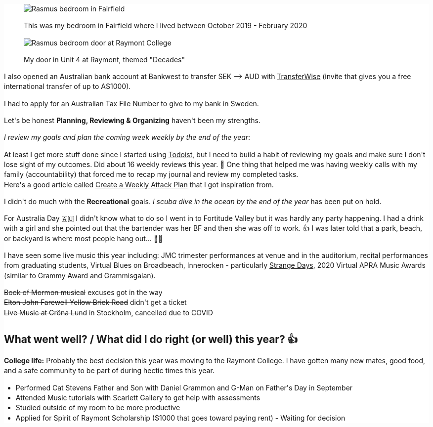 <figure>

  ![Rasmus bedroom in Fairfield](/img/personal/bedroom-fairfield-regular.webp)
  <figcaption>This was my bedroom in Fairfield where I lived between October 2019 - February 2020</figcaption>
</figure>

<figure>

  ![Rasmus bedroom door at Raymont College](/img/personal/raymont-43-regular.webp)
  <figcaption>My door in Unit 4 at Raymont, themed "Decades"</figcaption>
</figure>

I also opened an Australian bank account at Bankwest to transfer SEK --> AUD with [TransferWise](https://transferwise.com/invite/u/rasmusn39) (invite that gives you a free international transfer of up to A$1000).

I had to apply for an Australian Tax File Number to give to my bank in Sweden.

Let's be honest **Planning, Reviewing & Organizing** haven't been my strengths.

*I review my goals and plan the coming week weekly by the end of the year*:

At least I get more stuff done since I started using [Todoist](https://todoist.com/r/rasmus_nordling_aleibd), but I need to build a habit of reviewing my goals and make sure I don't lose sight of my outcomes.
Did about 16 weekly reviews this year. 😬 One thing that helped me was having weekly calls with my family (accountability) that forced me to recap my journal and review my completed tasks.  
Here's a good article called [Create a Weekly Attack Plan](https://www.artofmanliness.com/articles/weekly-plan/) that I got inspiration from.

I didn't do much with the **Recreational** goals. *I scuba dive in the ocean by the end of the year* has been put on hold.

For Australia Day 🇦🇺 I didn't know what to do so I went in to Fortitude Valley but it was hardly any party happening. I had a drink with a girl and she pointed out that the bartender was her BF and then she was off to work. 👍 I was later told that a park, beach, or backyard is where most people hang out... 🤦‍♂️

I have seen some live music this year including: JMC trimester performances at venue and in the auditorium, recital performances from graduating students, Virtual Blues on Broadbeach, Innerocken - particularly [Strange Days](https://youtu.be/Jv9nJD_h0tc?t=22150), 2020 Virtual APRA Music Awards (similar to Grammy Award and Grammisgalan).

~~Book of Mormon musical~~ excuses got in the way  
~~Elton John Farewell Yellow Brick Road~~ didn't get a ticket  
~~Live Music at Gröna Lund~~ in Stockholm, cancelled due to COVID

## What went well? / What did I do right (or well) this year? 👍

**College life:** Probably the best decision this year was moving to the Raymont College. I have gotten many new mates, good food, and a safe community to be part of during hectic times this year.

- Performed Cat Stevens Father and Son with Daniel Grammon and G-Man on Father's Day in September
- Attended Music tutorials with Scarlett Gallery to get help with assessments
- Studied outside of my room to be more productive
- Applied for Spirit of Raymont Scholarship ($1000 that goes toward paying rent) - Waiting for decision
